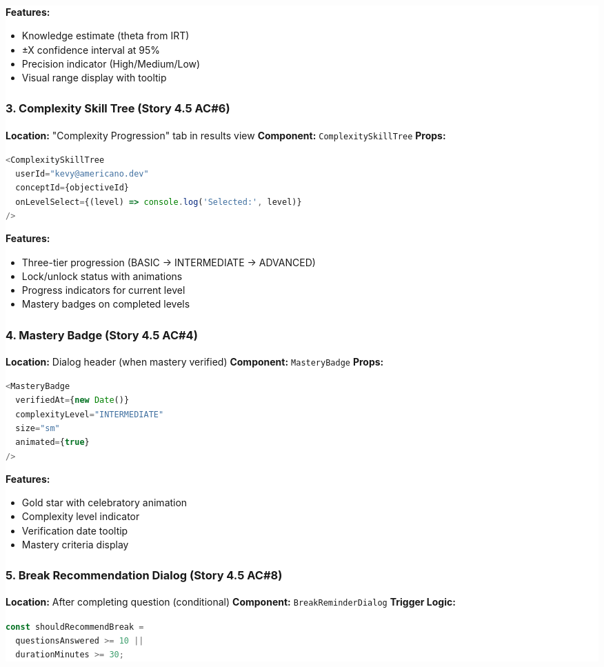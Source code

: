 **Features:**
- Knowledge estimate (theta from IRT)
- ±X confidence interval at 95%
- Precision indicator (High/Medium/Low)
- Visual range display with tooltip

### 3. Complexity Skill Tree (Story 4.5 AC#6)

**Location:** "Complexity Progression" tab in results view
**Component:** `ComplexitySkillTree`
**Props:**
```typescript
<ComplexitySkillTree
  userId="kevy@americano.dev"
  conceptId={objectiveId}
  onLevelSelect={(level) => console.log('Selected:', level)}
/>
```

**Features:**
- Three-tier progression (BASIC → INTERMEDIATE → ADVANCED)
- Lock/unlock status with animations
- Progress indicators for current level
- Mastery badges on completed levels

### 4. Mastery Badge (Story 4.5 AC#4)

**Location:** Dialog header (when mastery verified)
**Component:** `MasteryBadge`
**Props:**
```typescript
<MasteryBadge
  verifiedAt={new Date()}
  complexityLevel="INTERMEDIATE"
  size="sm"
  animated={true}
/>
```

**Features:**
- Gold star with celebratory animation
- Complexity level indicator
- Verification date tooltip
- Mastery criteria display

### 5. Break Recommendation Dialog (Story 4.5 AC#8)

**Location:** After completing question (conditional)
**Component:** `BreakReminderDialog`
**Trigger Logic:**
```typescript
const shouldRecommendBreak =
  questionsAnswered >= 10 ||
  durationMinutes >= 30;
```
